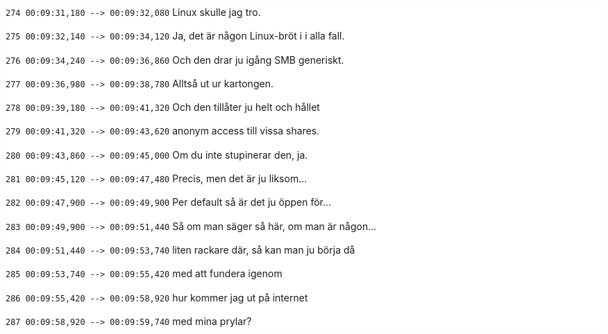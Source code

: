 

`274 00:09:31,180 --> 00:09:32,080`
Linux skulle jag tro.



`275 00:09:32,140 --> 00:09:34,120`
Ja, det är någon Linux-bröt i i alla fall.



`276 00:09:34,240 --> 00:09:36,860`
Och den drar ju igång SMB generiskt.



`277 00:09:36,980 --> 00:09:38,780`
Alltså ut ur kartongen.



`278 00:09:39,180 --> 00:09:41,320`
Och den tillåter ju helt och hållet



`279 00:09:41,320 --> 00:09:43,620`
anonym access till vissa shares.



`280 00:09:43,860 --> 00:09:45,000`
Om du inte stupinerar den, ja.



`281 00:09:45,120 --> 00:09:47,480`
Precis, men det är ju liksom...



`282 00:09:47,900 --> 00:09:49,900`
Per default så är det ju öppen för...



`283 00:09:49,900 --> 00:09:51,440`
Så om man säger så här, om man är någon...



`284 00:09:51,440 --> 00:09:53,740`
liten rackare där, så kan man ju börja då



`285 00:09:53,740 --> 00:09:55,420`
med att fundera igenom



`286 00:09:55,420 --> 00:09:58,920`
hur kommer jag ut på internet



`287 00:09:58,920 --> 00:09:59,740`
med mina prylar?
